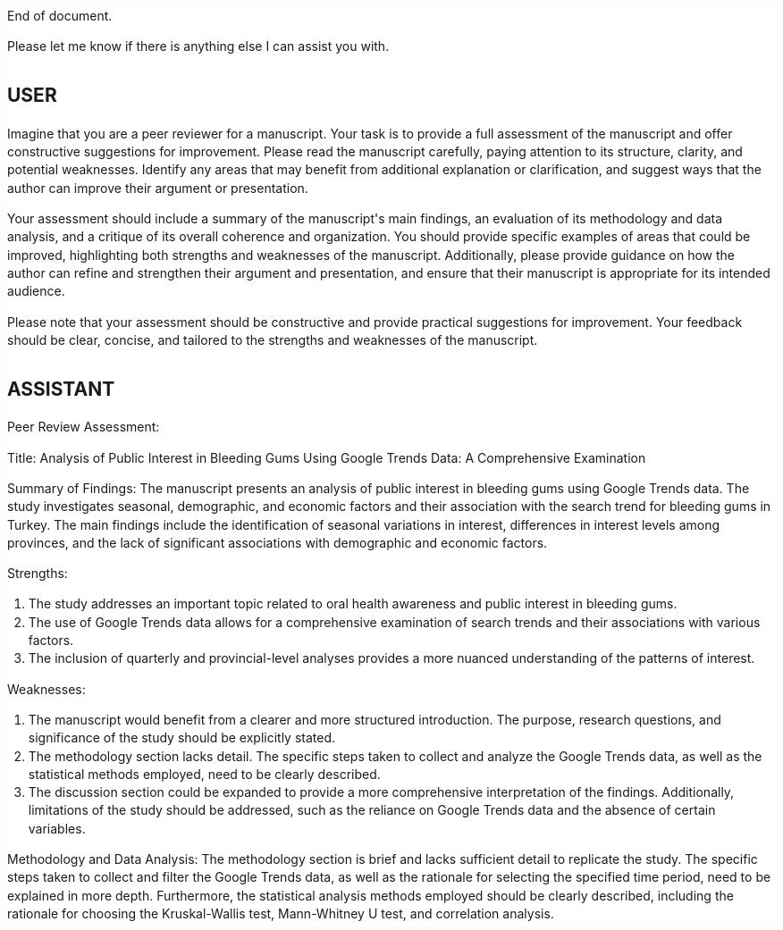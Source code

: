 End of document.

Please let me know if there is anything else I can assist you with.

## USER
Imagine that you are a peer reviewer for a manuscript. Your task is to provide a full assessment of the manuscript and offer constructive suggestions for improvement. Please read the manuscript carefully, paying attention to its structure, clarity, and potential weaknesses. Identify any areas that may benefit from additional explanation or clarification, and suggest ways that the author can improve their argument or presentation.

Your assessment should include a summary of the manuscript's main findings, an evaluation of its methodology and data analysis, and a critique of its overall coherence and organization. You should provide specific examples of areas that could be improved, highlighting both strengths and weaknesses of the manuscript. Additionally, please provide guidance on how the author can refine and strengthen their argument and presentation, and ensure that their manuscript is appropriate for its intended audience.

Please note that your assessment should be constructive and provide practical suggestions for improvement. Your feedback should be clear, concise, and tailored to the strengths and weaknesses of the manuscript.

## ASSISTANT
Peer Review Assessment:

Title: Analysis of Public Interest in Bleeding Gums Using Google Trends Data: A Comprehensive Examination

Summary of Findings:
The manuscript presents an analysis of public interest in bleeding gums using Google Trends data. The study investigates seasonal, demographic, and economic factors and their association with the search trend for bleeding gums in Turkey. The main findings include the identification of seasonal variations in interest, differences in interest levels among provinces, and the lack of significant associations with demographic and economic factors.

Strengths:
1. The study addresses an important topic related to oral health awareness and public interest in bleeding gums.
2. The use of Google Trends data allows for a comprehensive examination of search trends and their associations with various factors.
3. The inclusion of quarterly and provincial-level analyses provides a more nuanced understanding of the patterns of interest.

Weaknesses:
1. The manuscript would benefit from a clearer and more structured introduction. The purpose, research questions, and significance of the study should be explicitly stated.
2. The methodology section lacks detail. The specific steps taken to collect and analyze the Google Trends data, as well as the statistical methods employed, need to be clearly described.
3. The discussion section could be expanded to provide a more comprehensive interpretation of the findings. Additionally, limitations of the study should be addressed, such as the reliance on Google Trends data and the absence of certain variables.

Methodology and Data Analysis:
The methodology section is brief and lacks sufficient detail to replicate the study. The specific steps taken to collect and filter the Google Trends data, as well as the rationale for selecting the specified time period, need to be explained in more depth. Furthermore, the statistical analysis methods employed should be clearly described, including the rationale for choosing the Kruskal-Wallis test, Mann-Whitney U test, and correlation analysis.
